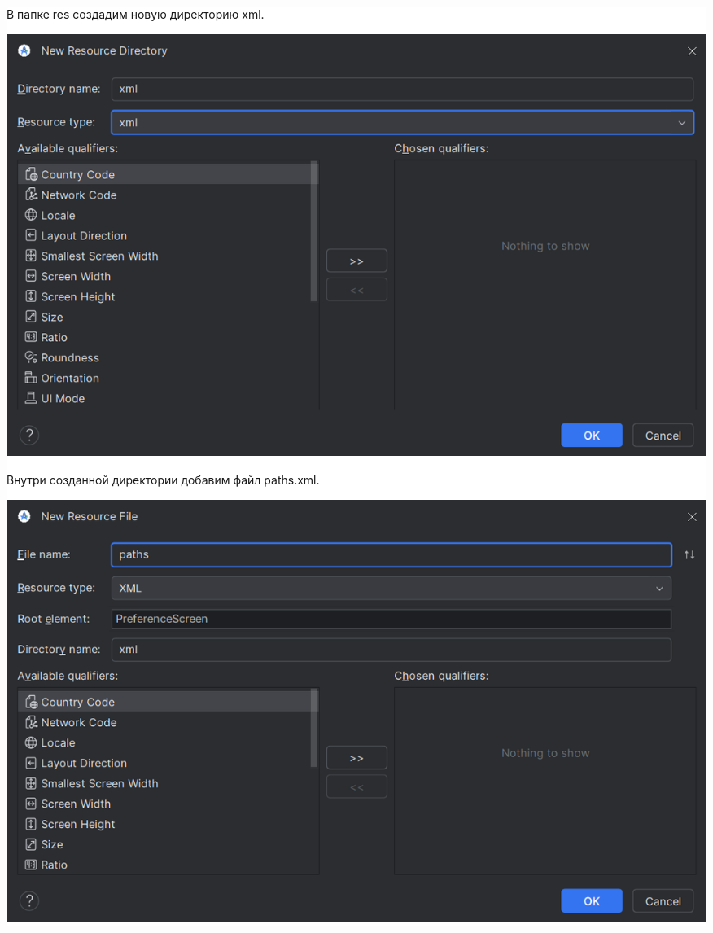 В папке res создадим новую директорию xml.

![16.png](16.png)

Внутри созданной директории добавим файл paths.xml.

![17.png](17.png)
